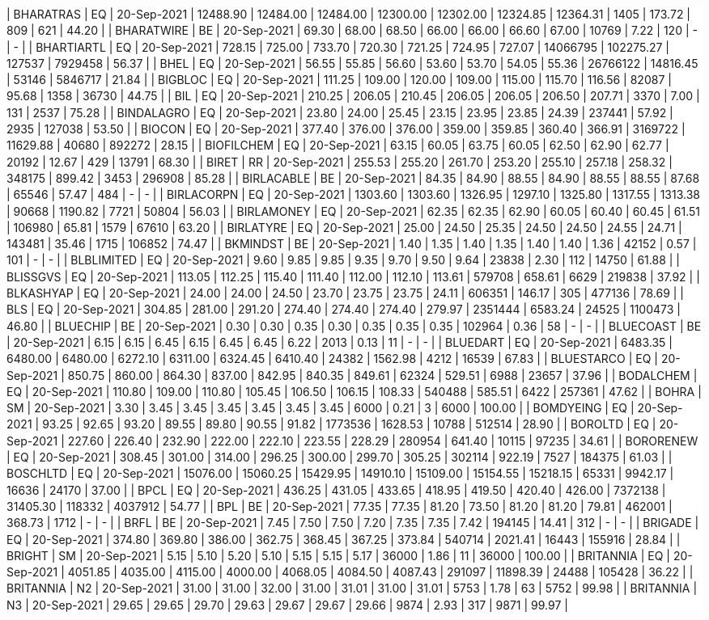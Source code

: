 | BHARATRAS | EQ | 20-Sep-2021 | 12488.90 | 12484.00 | 12484.00 | 12300.00 | 12302.00 | 12324.85 | 12364.31 | 1405 | 173.72 | 809 | 621 | 44.20 |
| BHARATWIRE | BE | 20-Sep-2021 | 69.30 | 68.00 | 68.50 | 66.00 | 66.00 | 66.60 | 67.00 | 10769 | 7.22 | 120 | - | - |
| BHARTIARTL | EQ | 20-Sep-2021 | 728.15 | 725.00 | 733.70 | 720.30 | 721.25 | 724.95 | 727.07 | 14066795 | 102275.27 | 127537 | 7929458 | 56.37 |
| BHEL | EQ | 20-Sep-2021 | 56.55 | 55.85 | 56.60 | 53.60 | 53.70 | 54.05 | 55.36 | 26766122 | 14816.45 | 53146 | 5846717 | 21.84 |
| BIGBLOC | EQ | 20-Sep-2021 | 111.25 | 109.00 | 120.00 | 109.00 | 115.00 | 115.70 | 116.56 | 82087 | 95.68 | 1358 | 36730 | 44.75 |
| BIL | EQ | 20-Sep-2021 | 210.25 | 206.05 | 210.45 | 206.05 | 206.05 | 206.50 | 207.71 | 3370 | 7.00 | 131 | 2537 | 75.28 |
| BINDALAGRO | EQ | 20-Sep-2021 | 23.80 | 24.00 | 25.45 | 23.15 | 23.95 | 23.85 | 24.39 | 237441 | 57.92 | 2935 | 127038 | 53.50 |
| BIOCON | EQ | 20-Sep-2021 | 377.40 | 376.00 | 376.00 | 359.00 | 359.85 | 360.40 | 366.91 | 3169722 | 11629.88 | 40680 | 892272 | 28.15 |
| BIOFILCHEM | EQ | 20-Sep-2021 | 63.15 | 60.05 | 63.75 | 60.05 | 62.50 | 62.90 | 62.77 | 20192 | 12.67 | 429 | 13791 | 68.30 |
| BIRET | RR | 20-Sep-2021 | 255.53 | 255.20 | 261.70 | 253.20 | 255.10 | 257.18 | 258.32 | 348175 | 899.42 | 3453 | 296908 | 85.28 |
| BIRLACABLE | BE | 20-Sep-2021 | 84.35 | 84.90 | 88.55 | 84.90 | 88.55 | 88.55 | 87.68 | 65546 | 57.47 | 484 | - | - |
| BIRLACORPN | EQ | 20-Sep-2021 | 1303.60 | 1303.60 | 1326.95 | 1297.10 | 1325.80 | 1317.55 | 1313.38 | 90668 | 1190.82 | 7721 | 50804 | 56.03 |
| BIRLAMONEY | EQ | 20-Sep-2021 | 62.35 | 62.35 | 62.90 | 60.05 | 60.40 | 60.45 | 61.51 | 106980 | 65.81 | 1579 | 67610 | 63.20 |
| BIRLATYRE | EQ | 20-Sep-2021 | 25.00 | 24.50 | 25.35 | 24.50 | 24.50 | 24.55 | 24.71 | 143481 | 35.46 | 1715 | 106852 | 74.47 |
| BKMINDST | BE | 20-Sep-2021 | 1.40 | 1.35 | 1.40 | 1.35 | 1.40 | 1.40 | 1.36 | 42152 | 0.57 | 101 | - | - |
| BLBLIMITED | EQ | 20-Sep-2021 | 9.60 | 9.85 | 9.85 | 9.35 | 9.70 | 9.50 | 9.64 | 23838 | 2.30 | 112 | 14750 | 61.88 |
| BLISSGVS | EQ | 20-Sep-2021 | 113.05 | 112.25 | 115.40 | 111.40 | 112.00 | 112.10 | 113.61 | 579708 | 658.61 | 6629 | 219838 | 37.92 |
| BLKASHYAP | EQ | 20-Sep-2021 | 24.00 | 24.00 | 24.50 | 23.70 | 23.75 | 23.75 | 24.11 | 606351 | 146.17 | 305 | 477136 | 78.69 |
| BLS | EQ | 20-Sep-2021 | 304.85 | 281.00 | 291.20 | 274.40 | 274.40 | 274.40 | 279.97 | 2351444 | 6583.24 | 24525 | 1100473 | 46.80 |
| BLUECHIP | BE | 20-Sep-2021 | 0.30 | 0.30 | 0.35 | 0.30 | 0.35 | 0.35 | 0.35 | 102964 | 0.36 | 58 | - | - |
| BLUECOAST | BE | 20-Sep-2021 | 6.15 | 6.15 | 6.45 | 6.15 | 6.45 | 6.45 | 6.22 | 2013 | 0.13 | 11 | - | - |
| BLUEDART | EQ | 20-Sep-2021 | 6483.35 | 6480.00 | 6480.00 | 6272.10 | 6311.00 | 6324.45 | 6410.40 | 24382 | 1562.98 | 4212 | 16539 | 67.83 |
| BLUESTARCO | EQ | 20-Sep-2021 | 850.75 | 860.00 | 864.30 | 837.00 | 842.95 | 840.35 | 849.61 | 62324 | 529.51 | 6988 | 23657 | 37.96 |
| BODALCHEM | EQ | 20-Sep-2021 | 110.80 | 109.00 | 110.80 | 105.45 | 106.50 | 106.15 | 108.33 | 540488 | 585.51 | 6422 | 257361 | 47.62 |
| BOHRA | SM | 20-Sep-2021 | 3.30 | 3.45 | 3.45 | 3.45 | 3.45 | 3.45 | 3.45 | 6000 | 0.21 | 3 | 6000 | 100.00 |
| BOMDYEING | EQ | 20-Sep-2021 | 93.25 | 92.65 | 93.20 | 89.55 | 89.80 | 90.55 | 91.82 | 1773536 | 1628.53 | 10788 | 512514 | 28.90 |
| BOROLTD | EQ | 20-Sep-2021 | 227.60 | 226.40 | 232.90 | 222.00 | 222.10 | 223.55 | 228.29 | 280954 | 641.40 | 10115 | 97235 | 34.61 |
| BORORENEW | EQ | 20-Sep-2021 | 308.45 | 301.00 | 314.00 | 296.25 | 300.00 | 299.70 | 305.25 | 302114 | 922.19 | 7527 | 184375 | 61.03 |
| BOSCHLTD | EQ | 20-Sep-2021 | 15076.00 | 15060.25 | 15429.95 | 14910.10 | 15109.00 | 15154.55 | 15218.15 | 65331 | 9942.17 | 16636 | 24170 | 37.00 |
| BPCL | EQ | 20-Sep-2021 | 436.25 | 431.05 | 433.65 | 418.95 | 419.50 | 420.40 | 426.00 | 7372138 | 31405.30 | 118332 | 4037912 | 54.77 |
| BPL | BE | 20-Sep-2021 | 77.35 | 77.35 | 81.20 | 73.50 | 81.20 | 81.20 | 79.81 | 462001 | 368.73 | 1712 | - | - |
| BRFL | BE | 20-Sep-2021 | 7.45 | 7.50 | 7.50 | 7.20 | 7.35 | 7.35 | 7.42 | 194145 | 14.41 | 312 | - | - |
| BRIGADE | EQ | 20-Sep-2021 | 374.80 | 369.80 | 386.00 | 362.75 | 368.45 | 367.25 | 373.84 | 540714 | 2021.41 | 16443 | 155916 | 28.84 |
| BRIGHT | SM | 20-Sep-2021 | 5.15 | 5.10 | 5.20 | 5.10 | 5.15 | 5.15 | 5.17 | 36000 | 1.86 | 11 | 36000 | 100.00 |
| BRITANNIA | EQ | 20-Sep-2021 | 4051.85 | 4035.00 | 4115.00 | 4000.00 | 4068.05 | 4084.50 | 4087.43 | 291097 | 11898.39 | 24488 | 105428 | 36.22 |
| BRITANNIA | N2 | 20-Sep-2021 | 31.00 | 31.00 | 32.00 | 31.00 | 31.01 | 31.00 | 31.01 | 5753 | 1.78 | 63 | 5752 | 99.98 |
| BRITANNIA | N3 | 20-Sep-2021 | 29.65 | 29.65 | 29.70 | 29.63 | 29.67 | 29.67 | 29.66 | 9874 | 2.93 | 317 | 9871 | 99.97 |